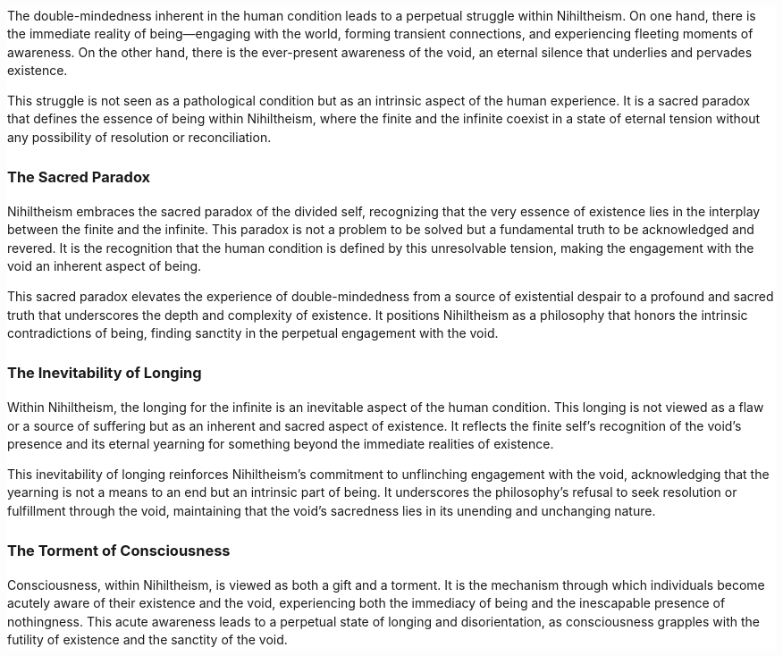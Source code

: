  

The double-mindedness inherent in the human condition leads to a perpetual struggle within Nihiltheism. On one hand, there is the immediate reality of being—engaging with the world, forming transient connections, and experiencing fleeting moments of awareness. On the other hand, there is the ever-present awareness of the void, an eternal silence that underlies and pervades existence.

  

This struggle is not seen as a pathological condition but as an intrinsic aspect of the human experience. It is a sacred paradox that defines the essence of being within Nihiltheism, where the finite and the infinite coexist in a state of eternal tension without any possibility of resolution or reconciliation.

  

### The Sacred Paradox

  

Nihiltheism embraces the sacred paradox of the divided self, recognizing that the very essence of existence lies in the interplay between the finite and the infinite. This paradox is not a problem to be solved but a fundamental truth to be acknowledged and revered. It is the recognition that the human condition is defined by this unresolvable tension, making the engagement with the void an inherent aspect of being.

  

This sacred paradox elevates the experience of double-mindedness from a source of existential despair to a profound and sacred truth that underscores the depth and complexity of existence. It positions Nihiltheism as a philosophy that honors the intrinsic contradictions of being, finding sanctity in the perpetual engagement with the void.

  

### The Inevitability of Longing

  

Within Nihiltheism, the longing for the infinite is an inevitable aspect of the human condition. This longing is not viewed as a flaw or a source of suffering but as an inherent and sacred aspect of existence. It reflects the finite self’s recognition of the void’s presence and its eternal yearning for something beyond the immediate realities of existence.

  

This inevitability of longing reinforces Nihiltheism’s commitment to unflinching engagement with the void, acknowledging that the yearning is not a means to an end but an intrinsic part of being. It underscores the philosophy’s refusal to seek resolution or fulfillment through the void, maintaining that the void’s sacredness lies in its unending and unchanging nature.

  

### The Torment of Consciousness

  

Consciousness, within Nihiltheism, is viewed as both a gift and a torment. It is the mechanism through which individuals become acutely aware of their existence and the void, experiencing both the immediacy of being and the inescapable presence of nothingness. This acute awareness leads to a perpetual state of longing and disorientation, as consciousness grapples with the futility of existence and the sanctity of the void.
